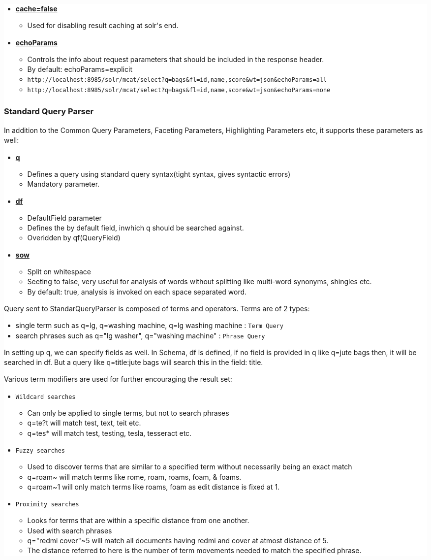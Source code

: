 - <ins>**cache=false**</ins>
  - Used for disabling result caching at solr's end.

- <ins>**echoParams**</ins>
  - Controls the info about request parameters that should be included in the response header.
  - By default: echoParams=explicit
  - `http://localhost:8985/solr/mcat/select?q=bags&fl=id,name,score&wt=json&echoParams=all`
  - `http://localhost:8985/solr/mcat/select?q=bags&fl=id,name,score&wt=json&echoParams=none`

### Standard Query Parser
In addition to the Common Query Parameters, Faceting Parameters, Highlighting Parameters etc, it supports these parameters as well:

- <ins>**q**</ins>
  - Defines a query using standard query syntax(tight syntax, gives syntactic errors)
  - Mandatory parameter.

- <ins>**df**</ins>
  - DefaultField parameter
  - Defines the by default field, inwhich q should be searched against.
  - Overidden by qf(QueryField)

- <ins>**sow**</ins>
  - Split on whitespace
  - Seeting to false, very useful for analysis of words without splitting like multi-word synonyms, shingles etc.
  - By default: true, analysis is invoked on each space separated word.

Query sent to StandarQueryParser is composed of terms and operators. Terms are of 2 types:
  - single term such as q=lg, q=washing machine, q=lg washing machine : `Term Query`
  - search phrases such as q=\"lg washer\", q=\"washing machine\" : `Phrase Query`


In setting up q, we can specify fields as well. In Schema, df is defined, if no field is provided in q like q=jute bags then, it will be searched in df. But a query like q=title:jute bags will search this in the field: title.


Various term modifiers are used for further encouraging the result set:
  - `Wildcard searches`
    - Can only be applied to single terms, but not to search phrases
    - q=te?t will match test, text, teit etc.
    - q=tes* will match test, testing, tesla, tesseract etc.


  - `Fuzzy searches`
    - Used to discover terms that are similar to a specified term without necessarily being an exact match
    - q=roam~ will match terms like rome, roam, roams, foam, & foams.
    - q=roam~1 will only match terms like roams, foam as edit distance is fixed at 1.


  - `Proximity searches`
    - Looks for terms that are within a specific distance from one another.
    - Used with search phrases
    - q="redmi cover"~5 will match all documents having redmi and cover at atmost distance of 5.
    - The distance referred to here is the number of term movements needed to match the specified phrase.
